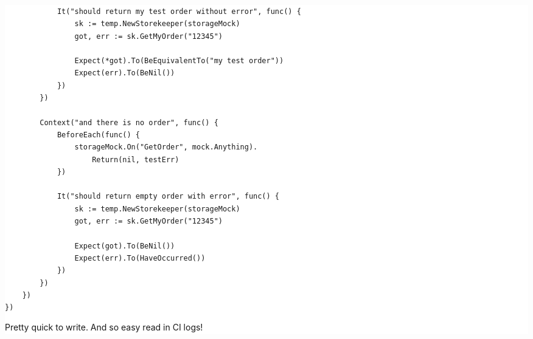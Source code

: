 	            It("should return my test order without error", func() {
	                sk := temp.NewStorekeeper(storageMock)
	                got, err := sk.GetMyOrder("12345")

	                Expect(*got).To(BeEquivalentTo("my test order"))
	                Expect(err).To(BeNil())
	            })
	        })

	        Context("and there is no order", func() {
	            BeforeEach(func() {
	                storageMock.On("GetOrder", mock.Anything).
	                    Return(nil, testErr)
	            })

	            It("should return empty order with error", func() {
	                sk := temp.NewStorekeeper(storageMock)
	                got, err := sk.GetMyOrder("12345")

	                Expect(got).To(BeNil())
	                Expect(err).To(HaveOccurred())
	            })
	        })
	    })
	})

Pretty quick to write. And so easy read in CI logs!